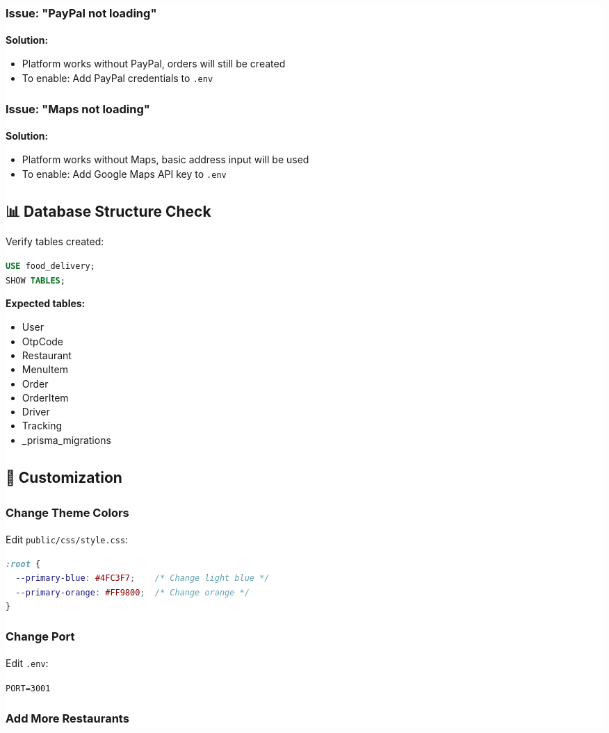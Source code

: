 ### Issue: "PayPal not loading"

**Solution:**
- Platform works without PayPal, orders will still be created
- To enable: Add PayPal credentials to `.env`

### Issue: "Maps not loading"

**Solution:**
- Platform works without Maps, basic address input will be used
- To enable: Add Google Maps API key to `.env`

## 📊 Database Structure Check

Verify tables created:

```sql
USE food_delivery;
SHOW TABLES;
```

**Expected tables:**
- User
- OtpCode
- Restaurant
- MenuItem
- Order
- OrderItem
- Driver
- Tracking
- _prisma_migrations

## 🎨 Customization

### Change Theme Colors

Edit `public/css/style.css`:

```css
:root {
  --primary-blue: #4FC3F7;    /* Change light blue */
  --primary-orange: #FF9800;  /* Change orange */
}
```

### Change Port

Edit `.env`:

```env
PORT=3001
```

### Add More Restaurants
